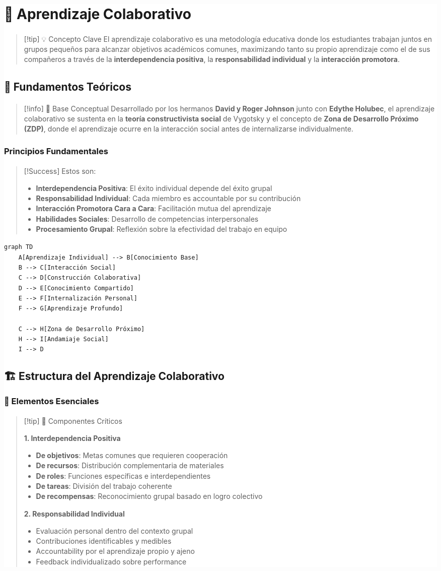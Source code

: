 # 🤝 Aprendizaje Colaborativo

> [!tip] 💡 Concepto Clave El aprendizaje colaborativo es una metodología educativa donde los estudiantes trabajan juntos en grupos pequeños para alcanzar objetivos académicos comunes, maximizando tanto su propio aprendizaje como el de sus compañeros a través de la **interdependencia positiva**, la **responsabilidad individual** y la **interacción promotora**.

## 🧠 Fundamentos Teóricos

> [!info] 🔬 Base Conceptual Desarrollado por los hermanos **David y Roger Johnson** junto con **Edythe Holubec**, el aprendizaje colaborativo se sustenta en la **teoría constructivista social** de Vygotsky y el concepto de **Zona de Desarrollo Próximo (ZDP)**, donde el aprendizaje ocurre en la interacción social antes de internalizarse individualmente.

### Principios Fundamentales
>[!Success] Estos son: 
>- **Interdependencia Positiva**: El éxito individual depende del éxito grupal
>- **Responsabilidad Individual**: Cada miembro es accountable por su contribución
>- **Interacción Promotora Cara a Cara**: Facilitación mutua del aprendizaje
>- **Habilidades Sociales**: Desarrollo de competencias interpersonales
>- **Procesamiento Grupal**: Reflexión sobre la efectividad del trabajo en equipo

```mermaid
graph TD
    A[Aprendizaje Individual] --> B[Conocimiento Base]
    B --> C[Interacción Social]
    C --> D[Construcción Colaborativa]
    D --> E[Conocimiento Compartido]
    E --> F[Internalización Personal]
    F --> G[Aprendizaje Profundo]
    
    C --> H[Zona de Desarrollo Próximo]
    H --> I[Andamiaje Social]
    I --> D
```

## 🏗️ Estructura del Aprendizaje Colaborativo

### 🎯 Elementos Esenciales

> [!tip] 🔧 Componentes Críticos
> 
> **1. Interdependencia Positiva**
> 
> - **De objetivos**: Metas comunes que requieren cooperación
> - **De recursos**: Distribución complementaria de materiales
> - **De roles**: Funciones específicas e interdependientes
> - **De tareas**: División del trabajo coherente
> - **De recompensas**: Reconocimiento grupal basado en logro colectivo
> 
> **2. Responsabilidad Individual**
> 
> - Evaluación personal dentro del contexto grupal
> - Contribuciones identificables y medibles
> - Accountability por el aprendizaje propio y ajeno
> - Feedback individualizado sobre performance
